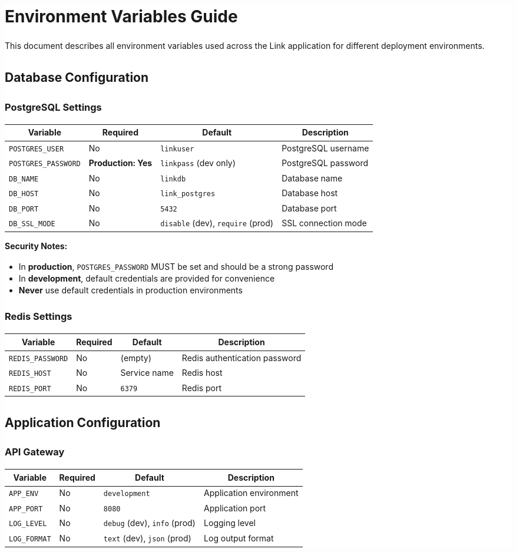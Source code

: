 # Environment Variables Guide

This document describes all environment variables used across the Link application for different deployment environments.

## Database Configuration

### PostgreSQL Settings

| Variable | Required | Default | Description |
|----------|----------|---------|-------------|
| `POSTGRES_USER` | No | `linkuser` | PostgreSQL username |
| `POSTGRES_PASSWORD` | **Production: Yes** | `linkpass` (dev only) | PostgreSQL password |
| `DB_NAME` | No | `linkdb` | Database name |
| `DB_HOST` | No | `link_postgres` | Database host |
| `DB_PORT` | No | `5432` | Database port |
| `DB_SSL_MODE` | No | `disable` (dev), `require` (prod) | SSL connection mode |

**Security Notes:**
- In **production**, `POSTGRES_PASSWORD` MUST be set and should be a strong password
- In **development**, default credentials are provided for convenience
- **Never** use default credentials in production environments

### Redis Settings

| Variable | Required | Default | Description |
|----------|----------|---------|-------------|
| `REDIS_PASSWORD` | No | (empty) | Redis authentication password |
| `REDIS_HOST` | No | Service name | Redis host |
| `REDIS_PORT` | No | `6379` | Redis port |

## Application Configuration

### API Gateway

| Variable | Required | Default | Description |
|----------|----------|---------|-------------|
| `APP_ENV` | No | `development` | Application environment |
| `APP_PORT` | No | `8080` | Application port |
| `LOG_LEVEL` | No | `debug` (dev), `info` (prod) | Logging level |
| `LOG_FORMAT` | No | `text` (dev), `json` (prod) | Log output format |
